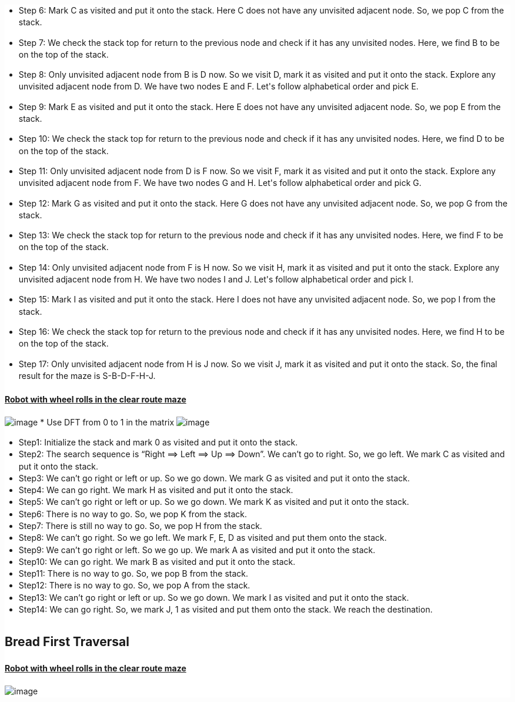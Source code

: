   * Step 6: Mark C as visited and put it onto the stack. Here C does not have any unvisited adjacent node. So, we pop C from the stack.
  
  * Step 7: We check the stack top for return to the previous node and check if it has any unvisited nodes. Here, we find B to be on the top of the stack.
  
  * Step 8: Only unvisited adjacent node from B is D now. So we visit D, mark it as visited and put it onto the stack. Explore any unvisited adjacent node from D. We have two nodes E and F. Let's follow alphabetical order and pick E.
  
  * Step 9: Mark E as visited and put it onto the stack. Here E does not have any unvisited adjacent node. So, we pop E from the stack.
  
  * Step 10: We check the stack top for return to the previous node and check if it has any unvisited nodes. Here, we find D to be on the top of the stack.
  
  * Step 11: Only unvisited adjacent node from D is F now. So we visit F, mark it as visited and put it onto the stack. Explore any unvisited adjacent node from F. We have two nodes G and H. Let's follow alphabetical order and pick G.
  
  * Step 12: Mark G as visited and put it onto the stack. Here G does not have any unvisited adjacent node. So, we pop G from the stack.
  
  * Step 13: We check the stack top for return to the previous node and check if it has any unvisited nodes. Here, we find F to be on the top of the stack.
  
  * Step 14: Only unvisited adjacent node from F is H now. So we visit H, mark it as visited and put it onto the stack. Explore any unvisited adjacent node from H. We have two nodes I and J. Let's follow alphabetical order and pick I.
  
  * Step 15: Mark I as visited and put it onto the stack. Here I does not have any unvisited adjacent node. So, we pop I from the stack.
  
  * Step 16: We check the stack top for return to the previous node and check if it has any unvisited nodes. Here, we find H to be on the top of the stack.
  
  * Step 17: Only unvisited adjacent node from H is J now. So we visit J, mark it as visited and put it onto the stack. So, the final result for the maze is S-B-D-F-H-J.

#### [Robot with wheel rolls in the clear route maze]()
<img width="400" alt="image" src="https://github.com/RuichenCN/Robot-walks-in-maze-project/blob/main/maze_matrix.png">
* Use DFT from 0 to 1 in the matrix
  <img width="800" alt="image" src="https://github.com/RuichenCN/Robot-walks-in-maze-project/blob/main/queue.png">
  
  * Step1: Initialize the stack and mark 0 as visited and put it onto the stack.
  * Step2: The search sequence is “Right ==> Left ==> Up ==> Down”. We can’t go to right. So, we go left. We mark C as visited and put it onto the stack.
  * Step3: We can’t go right or left or up. So we go down. We mark G as visited and put it onto the stack.
  * Step4: We can go right. We mark H as visited and put it onto the stack.
  * Step5: We can’t go right or left or up. So we go down. We mark K as visited and put it onto the stack.
  * Step6: There is no way to go. So, we pop K from the stack.
  * Step7: There is still no way to go. So, we pop H from the stack.
  * Step8: We can’t go right. So we go left. We mark F, E, D as visited and put them onto the stack.
  * Step9: We can’t go right or left. So we go up. We mark A as visited and put it onto the stack.
  * Step10: We can go right. We mark B as visited and put it onto the stack.
  * Step11: There is no way to go. So, we pop B from the stack.
  * Step12: There is no way to go. So, we pop A from the stack.
  * Step13: We can’t go right or left or up. So we go down. We mark I as visited and put it onto the stack.
  * Step14: We can go right. So, we mark J, 1 as visited and put them onto the stack. We reach the destination.
## Bread First Traversal
#### [Robot with wheel rolls in the clear route maze]()
<img width="400" alt="image" src="https://github.com/RuichenCN/Robot-walks-in-maze-project/blob/main/maze_matrix2.png">